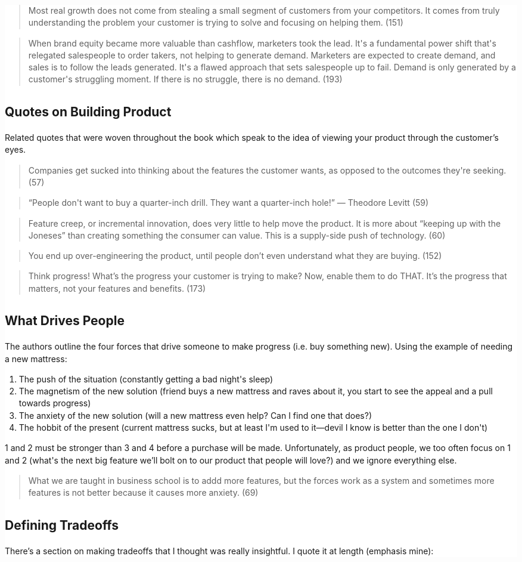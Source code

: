 > Most real growth does not come from stealing a small segment of customers from your competitors. It comes from truly understanding the problem your customer is trying to solve and focusing on helping them. (151)

> When brand equity became more valuable than cashflow, marketers took the lead. It's a fundamental power shift that's relegated salespeople to order takers, not helping to generate demand. Marketers are expected to create demand, and sales is to follow the leads generated. It's a flawed approach that sets salespeople up to fail. Demand is only generated by a customer's struggling moment. If there is no struggle, there is no demand. (193)

## Quotes on Building Product

Related quotes that were woven throughout the book which speak to the idea of viewing your product through the customer’s eyes.

> Companies get sucked into thinking about the features the customer wants, as opposed to the outcomes they're seeking. (57)

> “People don't want to buy a quarter-inch drill. They want a quarter-inch hole!” — Theodore Levitt (59)

> Feature creep, or incremental innovation, does very little to help move the product. It is more about “keeping up with the Joneses” than creating something the consumer can value. This is a supply-side push of technology. (60)

> You end up over-engineering the product, until people don’t even understand what they are buying. (152)

> Think progress! What’s the progress your customer is trying to make? Now, enable them to do THAT. It’s the progress that matters, not your features and benefits. (173)

## What Drives People

The authors outline the four forces that drive someone to make progress (i.e. buy something new). Using the example of needing a new mattress:

1. The push of the situation (constantly getting a bad night's sleep)
2. The magnetism of the new solution (friend buys a new mattress and raves about it, you start to see the appeal and a pull towards progress)
3. The anxiety of the new solution (will a new mattress even help? Can I find one that does?)
4. The hobbit of the present (current mattress sucks, but at least I'm used to it—devil I know is better than the one I don't)

1 and 2 must be stronger than 3 and 4 before a purchase will be made. Unfortunately, as product people, we too often focus on 1 and 2 (what's the next big feature we’ll bolt on to our product that people will love?) and we ignore everything else. 

> What we are taught in business school is to addd more features, but the forces work as a system and sometimes more features is not better because it causes more anxiety. (69)

## Defining Tradeoffs

There’s a section on making tradeoffs that I thought was really insightful. I quote it at length (emphasis mine):
